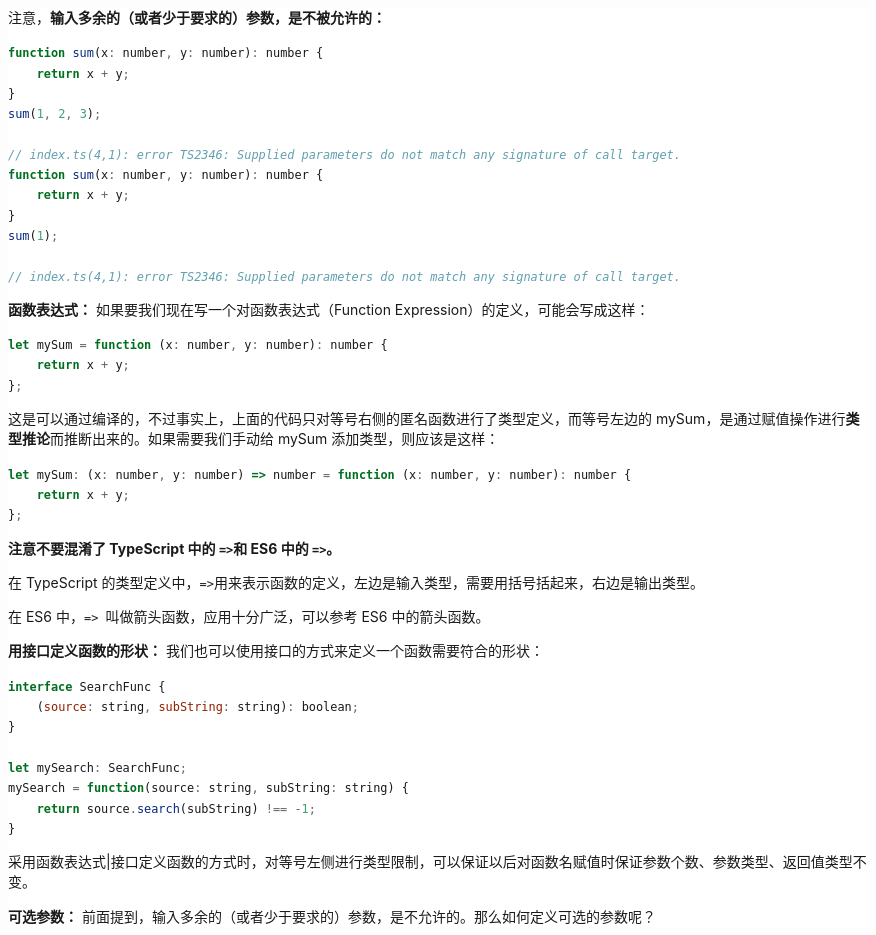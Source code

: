 注意，**输入多余的（或者少于要求的）参数，是不被允许的：**

```javascript
function sum(x: number, y: number): number {
    return x + y;
}
sum(1, 2, 3);

// index.ts(4,1): error TS2346: Supplied parameters do not match any signature of call target.
function sum(x: number, y: number): number {
    return x + y;
}
sum(1);

// index.ts(4,1): error TS2346: Supplied parameters do not match any signature of call target.
```

**函数表达式：**
如果要我们现在写一个对函数表达式（Function Expression）的定义，可能会写成这样：

```javascript
let mySum = function (x: number, y: number): number {
    return x + y;
};
```

这是可以通过编译的，不过事实上，上面的代码只对等号右侧的匿名函数进行了类型定义，而等号左边的 mySum，是通过赋值操作进行**类型推论**而推断出来的。如果需要我们手动给 mySum 添加类型，则应该是这样：

```javascript
let mySum: (x: number, y: number) => number = function (x: number, y: number): number {
    return x + y;
};
```

**注意不要混淆了 TypeScript 中的 ```=>```和 ES6 中的 ```=>```。**

在 TypeScript 的类型定义中，```=>```用来表示函数的定义，左边是输入类型，需要用括号括起来，右边是输出类型。

在 ES6 中，```=> ```叫做箭头函数，应用十分广泛，可以参考 ES6 中的箭头函数。

**用接口定义函数的形状：**
我们也可以使用接口的方式来定义一个函数需要符合的形状：

```javascript
interface SearchFunc {
    (source: string, subString: string): boolean;
}

let mySearch: SearchFunc;
mySearch = function(source: string, subString: string) {
    return source.search(subString) !== -1;
}
```

采用函数表达式|接口定义函数的方式时，对等号左侧进行类型限制，可以保证以后对函数名赋值时保证参数个数、参数类型、返回值类型不变。

**可选参数：**
前面提到，输入多余的（或者少于要求的）参数，是不允许的。那么如何定义可选的参数呢？
